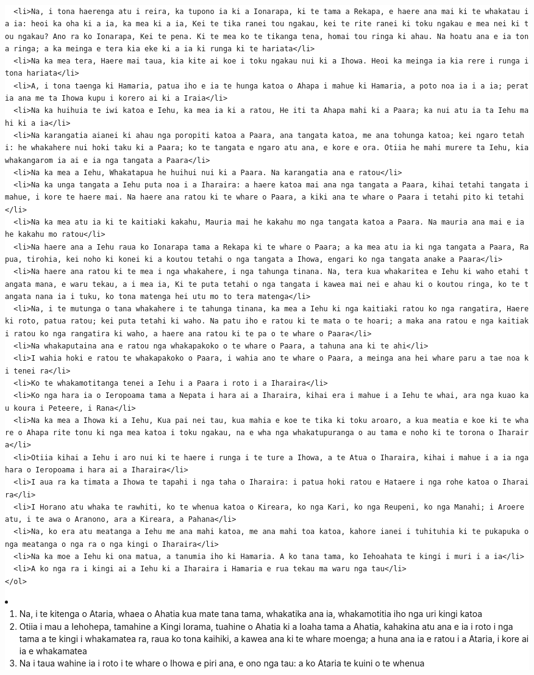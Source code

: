       <li>Na, i tona haerenga atu i reira, ka tupono ia ki a Ionarapa, ki te tama a Rekapa, e haere ana mai ki te whakatau i a ia: heoi ka oha ki a ia, ka mea ki a ia, Kei te tika ranei tou ngakau, kei te rite ranei ki toku ngakau e mea nei ki tou ngakau? Ano ra ko Ionarapa, Kei te pena. Ki te mea ko te tikanga tena, homai tou ringa ki ahau. Na hoatu ana e ia tona ringa; a ka meinga e tera kia eke ki a ia ki runga ki te hariata</li>
      <li>Na ka mea tera, Haere mai taua, kia kite ai koe i toku ngakau nui ki a Ihowa. Heoi ka meinga ia kia rere i runga i tona hariata</li>
      <li>A, i tona taenga ki Hamaria, patua iho e ia te hunga katoa o Ahapa i mahue ki Hamaria, a poto noa ia i a ia; peratia ana me ta Ihowa kupu i korero ai ki a Iraia</li>
      <li>Na ka huihuia te iwi katoa e Iehu, ka mea ia ki a ratou, He iti ta Ahapa mahi ki a Paara; ka nui atu ia ta Iehu mahi ki a ia</li>
      <li>Na karangatia aianei ki ahau nga poropiti katoa a Paara, ana tangata katoa, me ana tohunga katoa; kei ngaro tetahi: he whakahere nui hoki taku ki a Paara; ko te tangata e ngaro atu ana, e kore e ora. Otiia he mahi murere ta Iehu, kia whakangarom ia ai e ia nga tangata a Paara</li>
      <li>Na ka mea a Iehu, Whakatapua he huihui nui ki a Paara. Na karangatia ana e ratou</li>
      <li>Na ka unga tangata a Iehu puta noa i a Iharaira: a haere katoa mai ana nga tangata a Paara, kihai tetahi tangata i mahue, i kore te haere mai. Na haere ana ratou ki te whare o Paara, a kiki ana te whare o Paara i tetahi pito ki tetahi</li>
      <li>Na ka mea atu ia ki te kaitiaki kakahu, Mauria mai he kakahu mo nga tangata katoa a Paara. Na mauria ana mai e ia he kakahu mo ratou</li>
      <li>Na haere ana a Iehu raua ko Ionarapa tama a Rekapa ki te whare o Paara; a ka mea atu ia ki nga tangata a Paara, Rapua, tirohia, kei noho ki konei ki a koutou tetahi o nga tangata a Ihowa, engari ko nga tangata anake a Paara</li>
      <li>Na haere ana ratou ki te mea i nga whakahere, i nga tahunga tinana. Na, tera kua whakaritea e Iehu ki waho etahi tangata mana, e waru tekau, a i mea ia, Ki te puta tetahi o nga tangata i kawea mai nei e ahau ki o koutou ringa, ko te tangata nana ia i tuku, ko tona matenga hei utu mo to tera matenga</li>
      <li>Na, i te mutunga o tana whakahere i te tahunga tinana, ka mea a Iehu ki nga kaitiaki ratou ko nga rangatira, Haere ki roto, patua ratou; kei puta tetahi ki waho. Na patu iho e ratou ki te mata o te hoari; a maka ana ratou e nga kaitiaki ratou ko nga rangatira ki waho, a haere ana ratou ki te pa o te whare o Paara</li>
      <li>Na whakaputaina ana e ratou nga whakapakoko o te whare o Paara, a tahuna ana ki te ahi</li>
      <li>I wahia hoki e ratou te whakapakoko o Paara, i wahia ano te whare o Paara, a meinga ana hei whare paru a tae noa ki tenei ra</li>
      <li>Ko te whakamotitanga tenei a Iehu i a Paara i roto i a Iharaira</li>
      <li>Ko nga hara ia o Ieropoama tama a Nepata i hara ai a Iharaira, kihai era i mahue i a Iehu te whai, ara nga kuao kau koura i Peteere, i Rana</li>
      <li>Na ka mea a Ihowa ki a Iehu, Kua pai nei tau, kua mahia e koe te tika ki toku aroaro, a kua meatia e koe ki te whare o Ahapa rite tonu ki nga mea katoa i toku ngakau, na e wha nga whakatupuranga o au tama e noho ki te torona o Iharaira</li>
      <li>Otiia kihai a Iehu i aro nui ki te haere i runga i te ture a Ihowa, a te Atua o Iharaira, kihai i mahue i a ia nga hara o Ieropoama i hara ai a Iharaira</li>
      <li>I aua ra ka timata a Ihowa te tapahi i nga taha o Iharaira: i patua hoki ratou e Hataere i nga rohe katoa o Iharaira</li>
      <li>I Horano atu whaka te rawhiti, ko te whenua katoa o Kireara, ko nga Kari, ko nga Reupeni, ko nga Manahi; i Aroere atu, i te awa o Aranono, ara a Kireara, a Pahana</li>
      <li>Na, ko era atu meatanga a Iehu me ana mahi katoa, me ana mahi toa katoa, kahore ianei i tuhituhia ki te pukapuka o nga meatanga o nga ra o nga kingi o Iharaira</li>
      <li>Na ka moe a Iehu ki ona matua, a tanumia iho ki Hamaria. A ko tana tama, ko Iehoahata te kingi i muri i a ia</li>
      <li>A ko nga ra i kingi ai a Iehu ki a Iharaira i Hamaria e rua tekau ma waru nga tau</li>
    </ol>
  </li>
  <li>
    <ol>
      <li>Na, i te kitenga o Ataria, whaea o Ahatia kua mate tana tama, whakatika ana ia, whakamotitia iho nga uri kingi katoa</li>
      <li>Otiia i mau a Iehohepa, tamahine a Kingi Iorama, tuahine o Ahatia ki a Ioaha tama a Ahatia, kahakina atu ana e ia i roto i nga tama a te kingi i whakamatea ra, raua ko tona kaihiki, a kawea ana ki te whare moenga; a huna ana ia e ratou i a Ataria, i kore ai ia e whakamatea</li>
      <li>Na i taua wahine ia i roto i te whare o Ihowa e piri ana, e ono nga tau: a ko Ataria te kuini o te whenua</li>